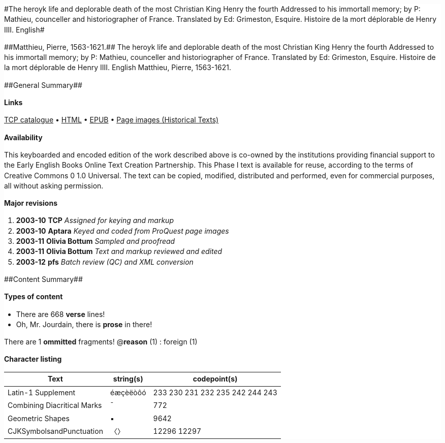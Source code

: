 #The heroyk life and deplorable death of the most Christian King Henry the fourth Addressed to his immortall memory; by P: Mathieu, counceller and historiographer of France. Translated by Ed: Grimeston, Esquire. Histoire de la mort déplorable de Henry IIII. English#

##Matthieu, Pierre, 1563-1621.##
The heroyk life and deplorable death of the most Christian King Henry the fourth Addressed to his immortall memory; by P: Mathieu, counceller and historiographer of France. Translated by Ed: Grimeston, Esquire.
Histoire de la mort déplorable de Henry IIII. English
Matthieu, Pierre, 1563-1621.

##General Summary##

**Links**

[TCP catalogue](http://www.ota.ox.ac.uk/tcp/)  • 
[HTML](http://tei.it.ox.ac.uk/tcp/Texts-HTML/free/A07/A07266.html)  • 
[EPUB](http://tei.it.ox.ac.uk/tcp/Texts-EPUB/free/A07/A07266.epub) • 
[Page images (Historical Texts)](https://data.historicaltexts.jisc.ac.uk/view?pubId=eebo-99847718e&pageId=eebo-99847718e-12775-1)

**Availability**

This keyboarded and encoded edition of the
	       work described above is co-owned by the institutions
	       providing financial support to the Early English Books
	       Online Text Creation Partnership. This Phase I text is
	       available for reuse, according to the terms of Creative
	       Commons 0 1.0 Universal. The text can be copied,
	       modified, distributed and performed, even for
	       commercial purposes, all without asking permission.

**Major revisions**

1. __2003-10__ __TCP__ *Assigned for keying and markup*
1. __2003-10__ __Aptara__ *Keyed and coded from ProQuest page images*
1. __2003-11__ __Olivia Bottum__ *Sampled and proofread*
1. __2003-11__ __Olivia Bottum__ *Text and markup reviewed and edited*
1. __2003-12__ __pfs__ *Batch review (QC) and XML conversion*

##Content Summary##

**Types of content**

  * There are 668 **verse** lines!
  * Oh, Mr. Jourdain, there is **prose** in there!

There are 1 **ommitted** fragments! 
 @__reason__ (1) : foreign (1)

**Character listing**


|Text|string(s)|codepoint(s)|
|---|---|---|
|Latin-1 Supplement|éæçèëòôó|233 230 231 232 235 242 244 243|
|Combining             Diacritical Marks|̄|772|
|Geometric Shapes|▪|9642|
|CJKSymbolsandPunctuation|〈〉|12296 12297|
